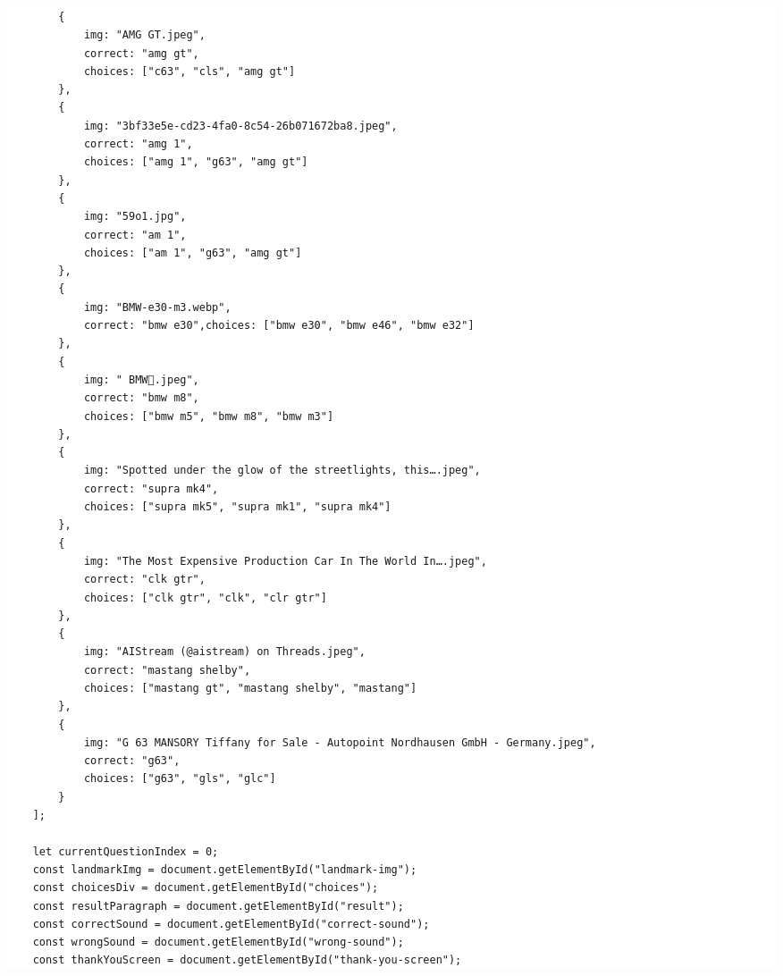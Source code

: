             {
                img: "AMG GT.jpeg",
                correct: "amg gt",
                choices: ["c63", "cls", "amg gt"]
            },
            {
                img: "3bf33e5e-cd23-4fa0-8c54-26b071672ba8.jpeg",
                correct: "amg 1",
                choices: ["amg 1", "g63", "amg gt"]
            },
            {
                img: "59o1.jpg",
                correct: "am 1",
                choices: ["am 1", "g63", "amg gt"]
            },
            {
                img: "BMW-e30-m3.webp",
                correct: "bmw e30",choices: ["bmw e30", "bmw e46", "bmw e32"]
            },
            {
                img: " BMW🌚.jpeg",
                correct: "bmw m8",
                choices: ["bmw m5", "bmw m8", "bmw m3"]
            },
            {
                img: "Spotted under the glow of the streetlights, this….jpeg",
                correct: "supra mk4",
                choices: ["supra mk5", "supra mk1", "supra mk4"]
            },
            {
                img: "The Most Expensive Production Car In The World In….jpeg",
                correct: "clk gtr",
                choices: ["clk gtr", "clk", "clr gtr"]
            },
            {
                img: "AIStream (@aistream) on Threads.jpeg",
                correct: "mastang shelby",
                choices: ["mastang gt", "mastang shelby", "mastang"]
            },
            {
                img: "G 63 MANSORY Tiffany for Sale - Autopoint Nordhausen GmbH - Germany.jpeg",
                correct: "g63",
                choices: ["g63", "gls", "glc"]
            }
        ];

        let currentQuestionIndex = 0;
        const landmarkImg = document.getElementById("landmark-img");
        const choicesDiv = document.getElementById("choices");
        const resultParagraph = document.getElementById("result");
        const correctSound = document.getElementById("correct-sound");
        const wrongSound = document.getElementById("wrong-sound");
        const thankYouScreen = document.getElementById("thank-you-screen");
